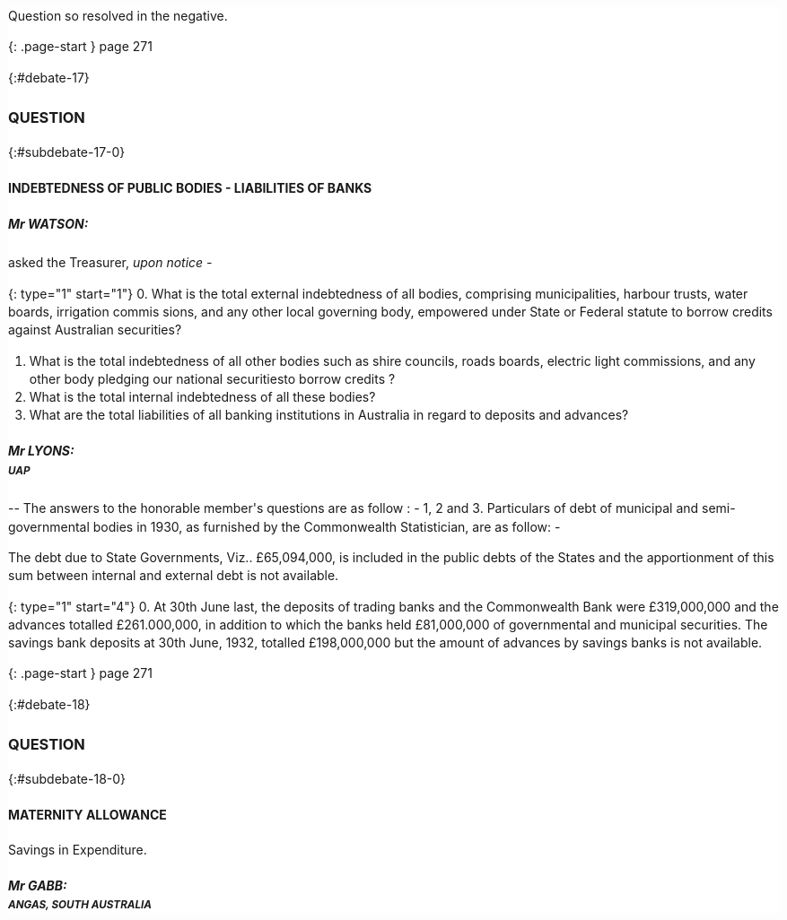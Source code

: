 Question so resolved in the negative. 

{: .page-start }
page 271

{:#debate-17}
### QUESTION

{:#subdebate-17-0}
#### INDEBTEDNESS OF PUBLIC BODIES - LIABILITIES OF BANKS

##### Mr WATSON:

asked the Treasurer,  *upon notice -* 

{: type="1" start="1"}
0. What is the total external indebtedness of all bodies, comprising municipalities, harbour trusts, water boards, irrigation commis sions, and any other local governing body, empowered under State or Federal statute to borrow credits against Australian securities? 
1. What is the total indebtedness of all other bodies such as shire councils, roads boards, electric light commissions, and any other body pledging our national securitiesto borrow credits ? 
2. What is the total internal indebtedness of all these bodies? 
3. What are the total liabilities of all banking institutions in Australia in regard to deposits and advances? 

##### Mr LYONS:<br><small class="text-muted">UAP</small>

-- The answers to the honorable member's questions are as follow :  - 1, 2 and 3. Particulars of debt of municipal and semi-governmental bodies in 1930, as furnished by the Commonwealth Statistician, are as follow: - 


<graphic href="135331193209074_20_0.jpg"></graphic>


The debt due to State Governments, Viz.. £65,094,000, is included in the public debts of the States and the apportionment of this sum between internal and external debt is not available. 

{: type="1" start="4"}
0. At 30th June last, the deposits of trading banks and the Commonwealth Bank were £319,000,000 and the advances totalled £261.000,000, in addition to which the banks held £81,000,000 of governmental and municipal securities. The savings bank deposits at 30th June, 1932, totalled £198,000,000 but the amount of advances by savings banks is not available. 

{: .page-start }
page 271

{:#debate-18}
### QUESTION

{:#subdebate-18-0}
#### MATERNITY ALLOWANCE

Savings in Expenditure. 

##### Mr GABB:<br><small class="text-muted">ANGAS, SOUTH AUSTRALIA</small>
